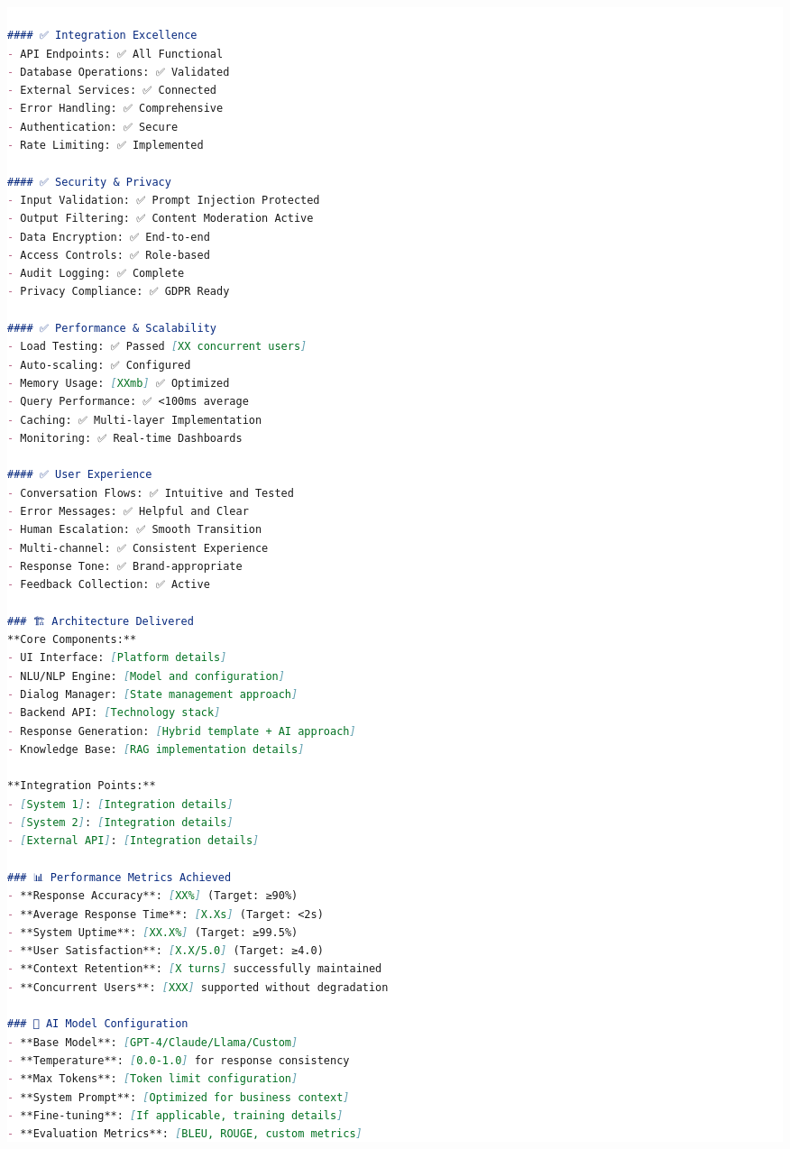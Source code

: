 ```markdown

#### ✅ Integration Excellence
- API Endpoints: ✅ All Functional
- Database Operations: ✅ Validated
- External Services: ✅ Connected
- Error Handling: ✅ Comprehensive
- Authentication: ✅ Secure
- Rate Limiting: ✅ Implemented

#### ✅ Security & Privacy
- Input Validation: ✅ Prompt Injection Protected
- Output Filtering: ✅ Content Moderation Active
- Data Encryption: ✅ End-to-end
- Access Controls: ✅ Role-based
- Audit Logging: ✅ Complete
- Privacy Compliance: ✅ GDPR Ready

#### ✅ Performance & Scalability
- Load Testing: ✅ Passed [XX concurrent users]
- Auto-scaling: ✅ Configured
- Memory Usage: [XXmb] ✅ Optimized
- Query Performance: ✅ <100ms average
- Caching: ✅ Multi-layer Implementation
- Monitoring: ✅ Real-time Dashboards

#### ✅ User Experience
- Conversation Flows: ✅ Intuitive and Tested
- Error Messages: ✅ Helpful and Clear
- Human Escalation: ✅ Smooth Transition
- Multi-channel: ✅ Consistent Experience
- Response Tone: ✅ Brand-appropriate
- Feedback Collection: ✅ Active

### 🏗️ Architecture Delivered
**Core Components:**
- UI Interface: [Platform details]
- NLU/NLP Engine: [Model and configuration]
- Dialog Manager: [State management approach]
- Backend API: [Technology stack]
- Response Generation: [Hybrid template + AI approach]
- Knowledge Base: [RAG implementation details]

**Integration Points:**
- [System 1]: [Integration details]
- [System 2]: [Integration details]
- [External API]: [Integration details]

### 📊 Performance Metrics Achieved
- **Response Accuracy**: [XX%] (Target: ≥90%)
- **Average Response Time**: [X.Xs] (Target: <2s)
- **System Uptime**: [XX.X%] (Target: ≥99.5%)
- **User Satisfaction**: [X.X/5.0] (Target: ≥4.0)
- **Context Retention**: [X turns] successfully maintained
- **Concurrent Users**: [XXX] supported without degradation

### 🤖 AI Model Configuration
- **Base Model**: [GPT-4/Claude/Llama/Custom]
- **Temperature**: [0.0-1.0] for response consistency
- **Max Tokens**: [Token limit configuration]
- **System Prompt**: [Optimized for business context]
- **Fine-tuning**: [If applicable, training details]
- **Evaluation Metrics**: [BLEU, ROUGE, custom metrics]

```